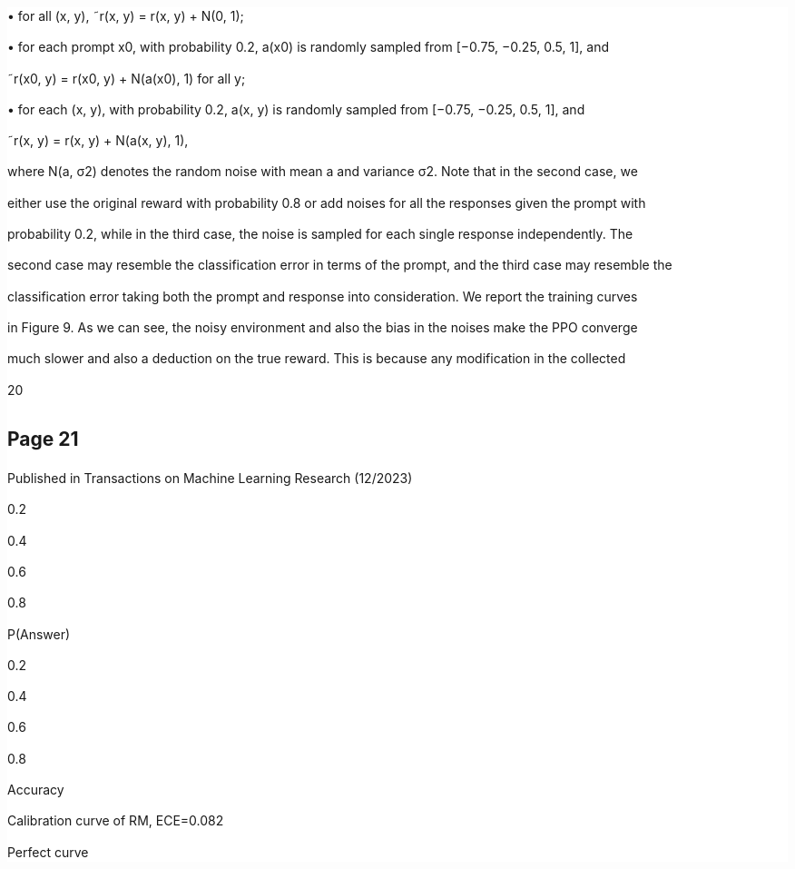 • for all (x, y), ˜r(x, y) = r(x, y) + N(0, 1);

• for each prompt x0, with probability 0.2, a(x0) is randomly sampled from [−0.75, −0.25, 0.5, 1], and

˜r(x0, y) = r(x0, y) + N(a(x0), 1) for all y;

• for each (x, y), with probability 0.2, a(x, y) is randomly sampled from [−0.75, −0.25, 0.5, 1], and

˜r(x, y) = r(x, y) + N(a(x, y), 1),

where N(a, σ2) denotes the random noise with mean a and variance σ2. Note that in the second case, we

either use the original reward with probability 0.8 or add noises for all the responses given the prompt with

probability 0.2, while in the third case, the noise is sampled for each single response independently. The

second case may resemble the classification error in terms of the prompt, and the third case may resemble the

classification error taking both the prompt and response into consideration. We report the training curves

in Figure 9. As we can see, the noisy environment and also the bias in the noises make the PPO converge

much slower and also a deduction on the true reward. This is because any modification in the collected

20

## Page 21

Published in Transactions on Machine Learning Research (12/2023)

0.2

0.4

0.6

0.8

P(Answer)

0.2

0.4

0.6

0.8

Accuracy

Calibration curve of RM, ECE=0.082

Perfect curve
